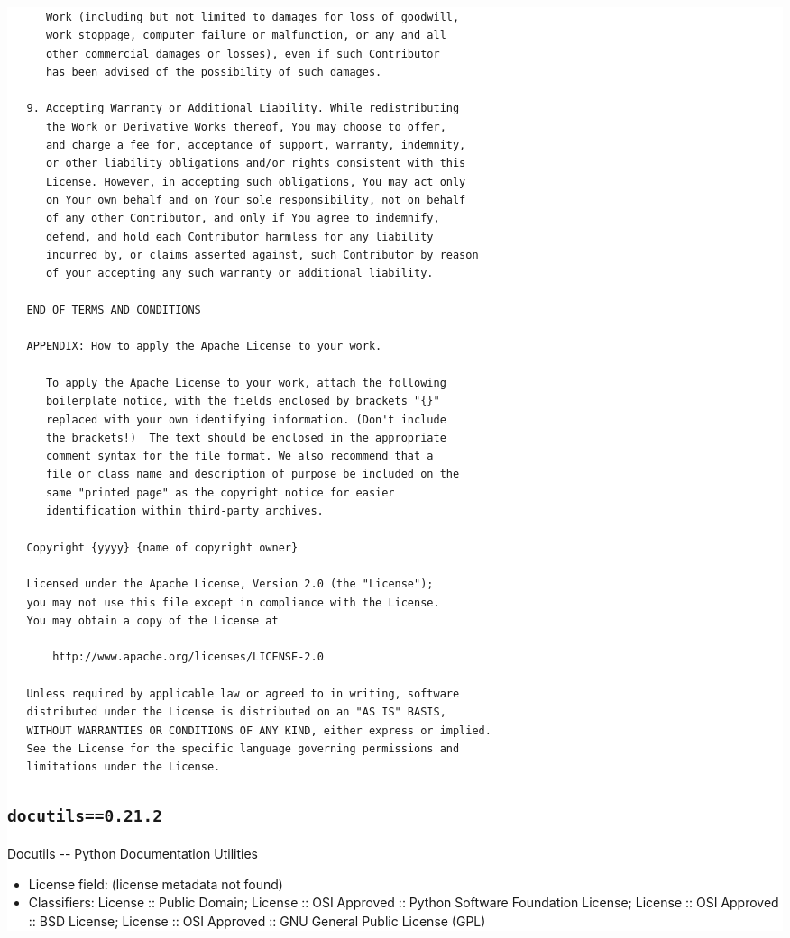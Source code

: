 ```text
      Work (including but not limited to damages for loss of goodwill,
      work stoppage, computer failure or malfunction, or any and all
      other commercial damages or losses), even if such Contributor
      has been advised of the possibility of such damages.

   9. Accepting Warranty or Additional Liability. While redistributing
      the Work or Derivative Works thereof, You may choose to offer,
      and charge a fee for, acceptance of support, warranty, indemnity,
      or other liability obligations and/or rights consistent with this
      License. However, in accepting such obligations, You may act only
      on Your own behalf and on Your sole responsibility, not on behalf
      of any other Contributor, and only if You agree to indemnify,
      defend, and hold each Contributor harmless for any liability
      incurred by, or claims asserted against, such Contributor by reason
      of your accepting any such warranty or additional liability.

   END OF TERMS AND CONDITIONS

   APPENDIX: How to apply the Apache License to your work.

      To apply the Apache License to your work, attach the following
      boilerplate notice, with the fields enclosed by brackets "{}"
      replaced with your own identifying information. (Don't include
      the brackets!)  The text should be enclosed in the appropriate
      comment syntax for the file format. We also recommend that a
      file or class name and description of purpose be included on the
      same "printed page" as the copyright notice for easier
      identification within third-party archives.

   Copyright {yyyy} {name of copyright owner}

   Licensed under the Apache License, Version 2.0 (the "License");
   you may not use this file except in compliance with the License.
   You may obtain a copy of the License at

       http://www.apache.org/licenses/LICENSE-2.0

   Unless required by applicable law or agreed to in writing, software
   distributed under the License is distributed on an "AS IS" BASIS,
   WITHOUT WARRANTIES OR CONDITIONS OF ANY KIND, either express or implied.
   See the License for the specific language governing permissions and
   limitations under the License.
```

## `docutils==0.21.2`
Docutils -- Python Documentation Utilities
- License field: (license metadata not found)
- Classifiers: License :: Public Domain; License :: OSI Approved :: Python Software Foundation License; License :: OSI Approved :: BSD License; License :: OSI Approved :: GNU General Public License (GPL)
